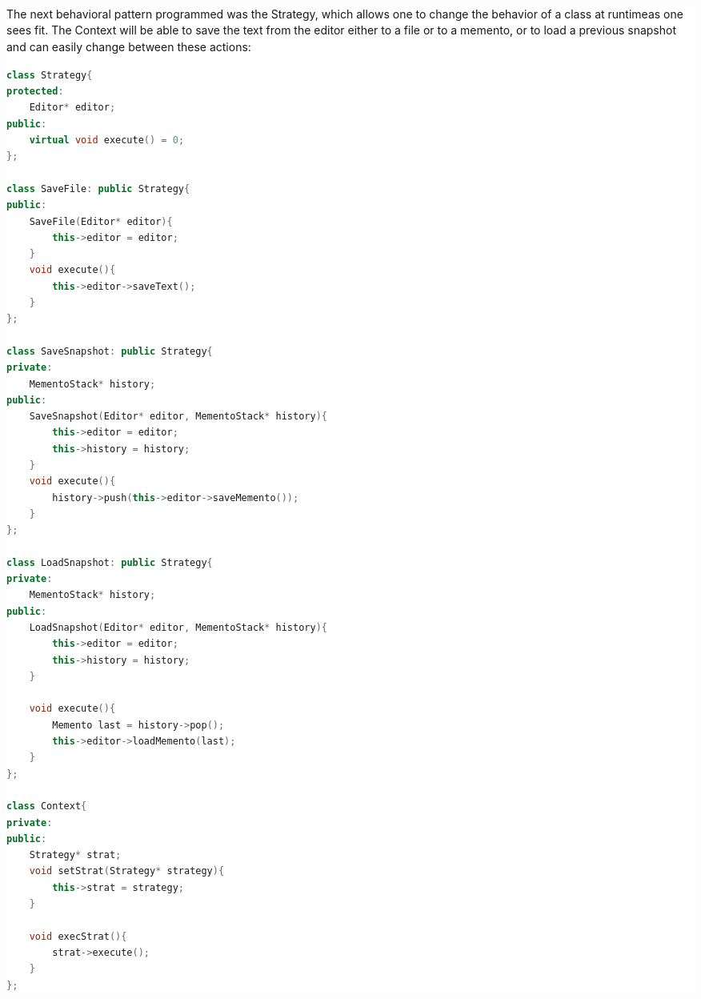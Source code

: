 The next behavioral pattern programmed was the Strategy, which allows one to change the behavior of a class at runtimeas one sees fit. The Context will be able to save the text from the editor either to a file or to a memento, or to load a previous snapshot and can easily change between these actions:

```cpp
class Strategy{
protected:
	Editor* editor;
public:
	virtual void execute() = 0;
};

class SaveFile: public Strategy{
public:
	SaveFile(Editor* editor){
		this->editor = editor;
	}
	void execute(){
		this->editor->saveText();
	}
};

class SaveSnapshot: public Strategy{
private:
	MementoStack* history;
public:
	SaveSnapshot(Editor* editor, MementoStack* history){
		this->editor = editor;
		this->history = history;
	}
	void execute(){
		history->push(this->editor->saveMemento());
	}
};

class LoadSnapshot: public Strategy{
private:
	MementoStack* history;
public:
	LoadSnapshot(Editor* editor, MementoStack* history){
		this->editor = editor;
		this->history = history;
	}

	void execute(){
		Memento last = history->pop();
		this->editor->loadMemento(last);
	}
};

class Context{
private:
public:
	Strategy* strat;
	void setStrat(Strategy* strategy){
		this->strat = strategy;
	}

	void execStrat(){
		strat->execute();
	}
};
```
